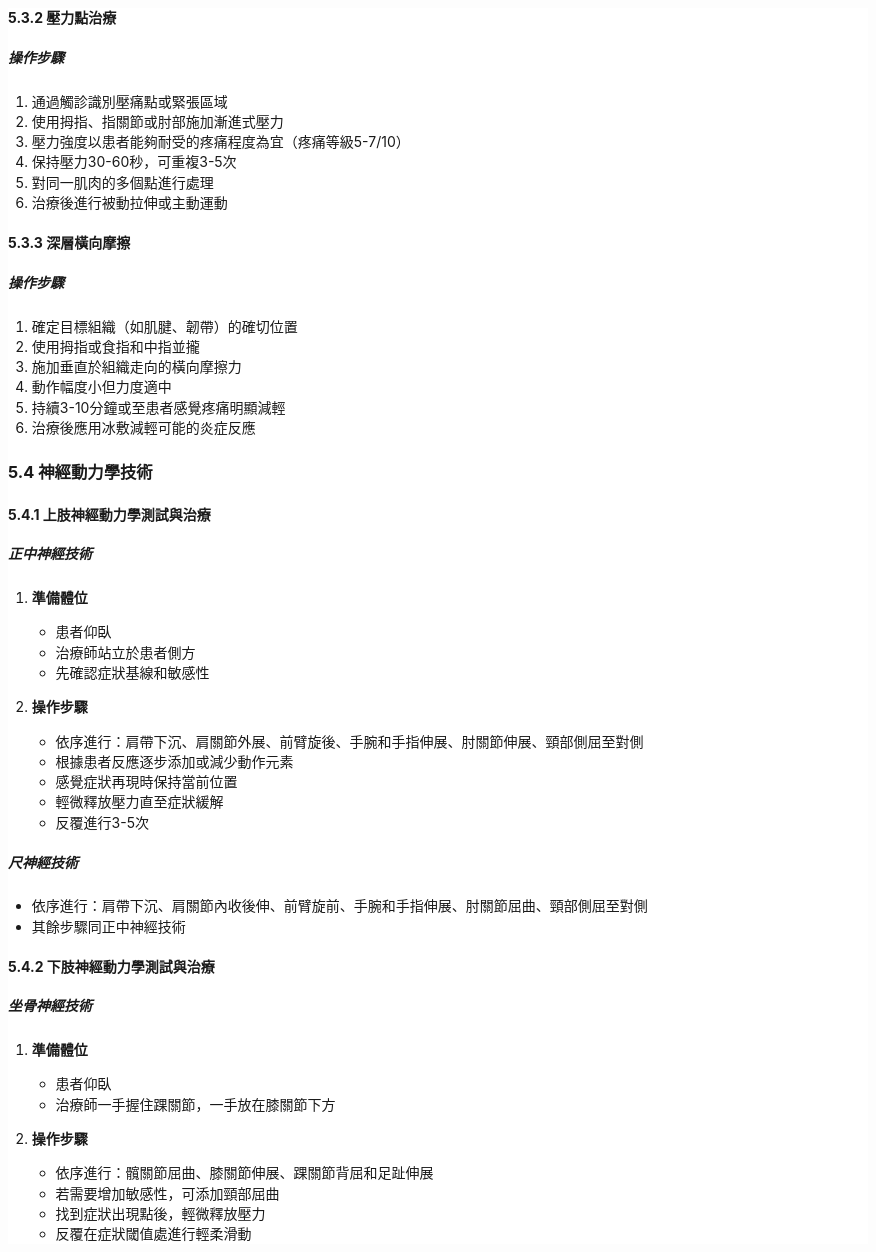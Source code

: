 #### 5.3.2 壓力點治療

##### 操作步驟
1. 通過觸診識別壓痛點或緊張區域
2. 使用拇指、指關節或肘部施加漸進式壓力
3. 壓力強度以患者能夠耐受的疼痛程度為宜（疼痛等級5-7/10）
4. 保持壓力30-60秒，可重複3-5次
5. 對同一肌肉的多個點進行處理
6. 治療後進行被動拉伸或主動運動

#### 5.3.3 深層橫向摩擦

##### 操作步驟
1. 確定目標組織（如肌腱、韌帶）的確切位置
2. 使用拇指或食指和中指並攏
3. 施加垂直於組織走向的橫向摩擦力
4. 動作幅度小但力度適中
5. 持續3-10分鐘或至患者感覺疼痛明顯減輕
6. 治療後應用冰敷減輕可能的炎症反應

### 5.4 神經動力學技術

#### 5.4.1 上肢神經動力學測試與治療

##### 正中神經技術
1. **準備體位**
   - 患者仰臥
   - 治療師站立於患者側方
   - 先確認症狀基線和敏感性

2. **操作步驟**
   - 依序進行：肩帶下沉、肩關節外展、前臂旋後、手腕和手指伸展、肘關節伸展、頸部側屈至對側
   - 根據患者反應逐步添加或減少動作元素
   - 感覺症狀再現時保持當前位置
   - 輕微釋放壓力直至症狀緩解
   - 反覆進行3-5次

##### 尺神經技術
- 依序進行：肩帶下沉、肩關節內收後伸、前臂旋前、手腕和手指伸展、肘關節屈曲、頸部側屈至對側
- 其餘步驟同正中神經技術

#### 5.4.2 下肢神經動力學測試與治療

##### 坐骨神經技術
1. **準備體位**
   - 患者仰臥
   - 治療師一手握住踝關節，一手放在膝關節下方

2. **操作步驟**
   - 依序進行：髖關節屈曲、膝關節伸展、踝關節背屈和足趾伸展
   - 若需要增加敏感性，可添加頸部屈曲
   - 找到症狀出現點後，輕微釋放壓力
   - 反覆在症狀閾值處進行輕柔滑動
